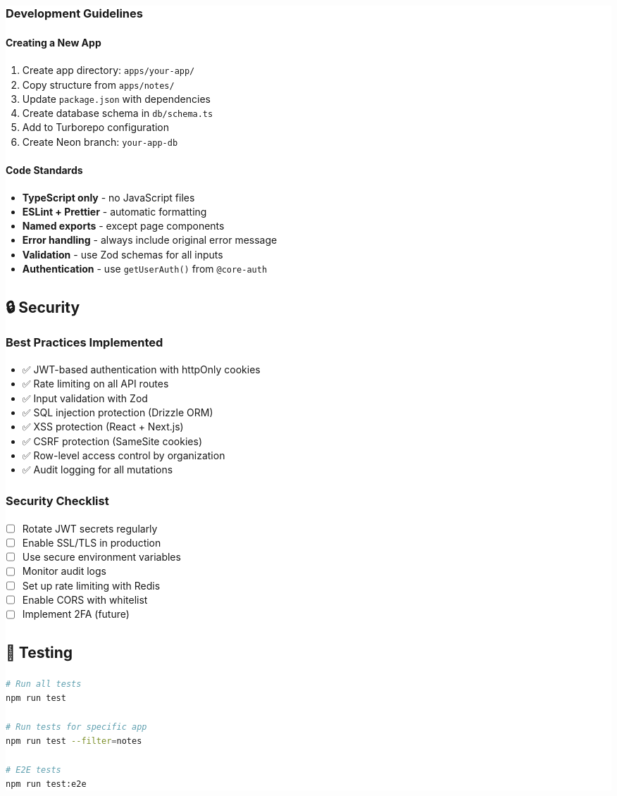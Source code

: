 ### Development Guidelines

#### Creating a New App

1. Create app directory: `apps/your-app/`
2. Copy structure from `apps/notes/`
3. Update `package.json` with dependencies
4. Create database schema in `db/schema.ts`
5. Add to Turborepo configuration
6. Create Neon branch: `your-app-db`

#### Code Standards

- **TypeScript only** - no JavaScript files
- **ESLint + Prettier** - automatic formatting
- **Named exports** - except page components
- **Error handling** - always include original error message
- **Validation** - use Zod schemas for all inputs
- **Authentication** - use `getUserAuth()` from `@core-auth`

## 🔒 Security

### Best Practices Implemented

- ✅ JWT-based authentication with httpOnly cookies
- ✅ Rate limiting on all API routes
- ✅ Input validation with Zod
- ✅ SQL injection protection (Drizzle ORM)
- ✅ XSS protection (React + Next.js)
- ✅ CSRF protection (SameSite cookies)
- ✅ Row-level access control by organization
- ✅ Audit logging for all mutations

### Security Checklist

- [ ] Rotate JWT secrets regularly
- [ ] Enable SSL/TLS in production
- [ ] Use secure environment variables
- [ ] Monitor audit logs
- [ ] Set up rate limiting with Redis
- [ ] Enable CORS with whitelist
- [ ] Implement 2FA (future)

## 🧪 Testing

```bash
# Run all tests
npm run test

# Run tests for specific app
npm run test --filter=notes

# E2E tests
npm run test:e2e
```
